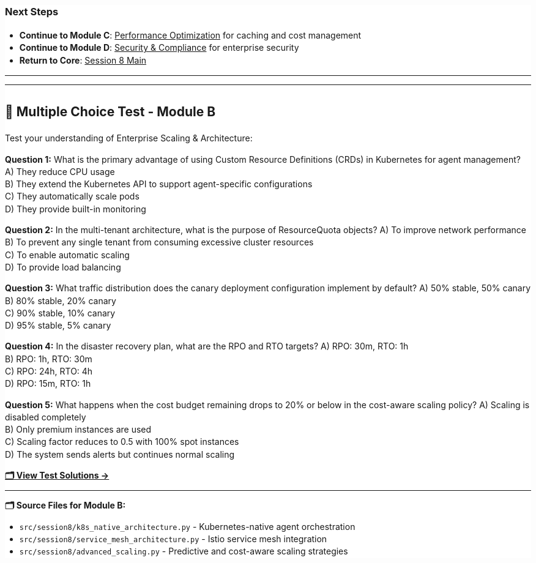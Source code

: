 ### Next Steps

- **Continue to Module C**: [Performance Optimization](Session8_ModuleC_Performance_Optimization.md) for caching and cost management
- **Continue to Module D**: [Security & Compliance](Session8_ModuleD_Security_Compliance.md) for enterprise security
- **Return to Core**: [Session 8 Main](Session8_Agno_Production_Ready_Agents.md)

---

---

## 📝 Multiple Choice Test - Module B

Test your understanding of Enterprise Scaling & Architecture:

**Question 1:** What is the primary advantage of using Custom Resource Definitions (CRDs) in Kubernetes for agent management?
A) They reduce CPU usage  
B) They extend the Kubernetes API to support agent-specific configurations  
C) They automatically scale pods  
D) They provide built-in monitoring  

**Question 2:** In the multi-tenant architecture, what is the purpose of ResourceQuota objects?
A) To improve network performance  
B) To prevent any single tenant from consuming excessive cluster resources  
C) To enable automatic scaling  
D) To provide load balancing  

**Question 3:** What traffic distribution does the canary deployment configuration implement by default?
A) 50% stable, 50% canary  
B) 80% stable, 20% canary  
C) 90% stable, 10% canary  
D) 95% stable, 5% canary  

**Question 4:** In the disaster recovery plan, what are the RPO and RTO targets?
A) RPO: 30m, RTO: 1h  
B) RPO: 1h, RTO: 30m  
C) RPO: 24h, RTO: 4h  
D) RPO: 15m, RTO: 1h  

**Question 5:** What happens when the cost budget remaining drops to 20% or below in the cost-aware scaling policy?
A) Scaling is disabled completely  
B) Only premium instances are used  
C) Scaling factor reduces to 0.5 with 100% spot instances  
D) The system sends alerts but continues normal scaling  

[**🗂️ View Test Solutions →**](Session8_ModuleB_Test_Solutions.md)

---

**🗂️ Source Files for Module B:**

- `src/session8/k8s_native_architecture.py` - Kubernetes-native agent orchestration
- `src/session8/service_mesh_architecture.py` - Istio service mesh integration
- `src/session8/advanced_scaling.py` - Predictive and cost-aware scaling strategies
